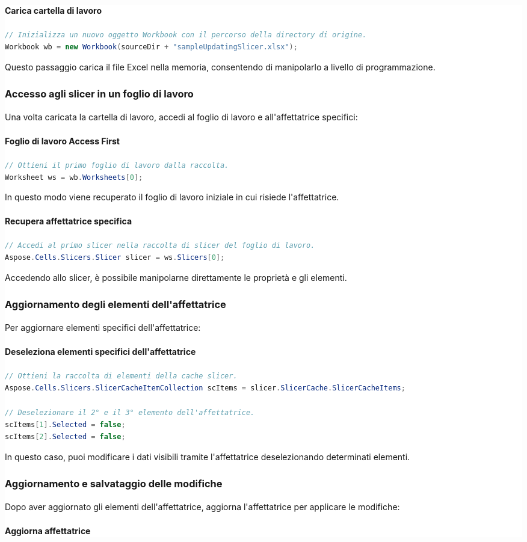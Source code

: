 #### Carica cartella di lavoro

```csharp
// Inizializza un nuovo oggetto Workbook con il percorso della directory di origine.
Workbook wb = new Workbook(sourceDir + "sampleUpdatingSlicer.xlsx");
```

Questo passaggio carica il file Excel nella memoria, consentendo di manipolarlo a livello di programmazione.

### Accesso agli slicer in un foglio di lavoro

Una volta caricata la cartella di lavoro, accedi al foglio di lavoro e all'affettatrice specifici:

#### Foglio di lavoro Access First

```csharp
// Ottieni il primo foglio di lavoro dalla raccolta.
Worksheet ws = wb.Worksheets[0];
```

In questo modo viene recuperato il foglio di lavoro iniziale in cui risiede l'affettatrice.

#### Recupera affettatrice specifica

```csharp
// Accedi al primo slicer nella raccolta di slicer del foglio di lavoro.
Aspose.Cells.Slicers.Slicer slicer = ws.Slicers[0];
```

Accedendo allo slicer, è possibile manipolarne direttamente le proprietà e gli elementi.

### Aggiornamento degli elementi dell'affettatrice

Per aggiornare elementi specifici dell'affettatrice:

#### Deseleziona elementi specifici dell'affettatrice

```csharp
// Ottieni la raccolta di elementi della cache slicer.
Aspose.Cells.Slicers.SlicerCacheItemCollection scItems = slicer.SlicerCache.SlicerCacheItems;

// Deselezionare il 2° e il 3° elemento dell'affettatrice.
scItems[1].Selected = false;
scItems[2].Selected = false;
```

In questo caso, puoi modificare i dati visibili tramite l'affettatrice deselezionando determinati elementi.

### Aggiornamento e salvataggio delle modifiche

Dopo aver aggiornato gli elementi dell'affettatrice, aggiorna l'affettatrice per applicare le modifiche:

#### Aggiorna affettatrice
